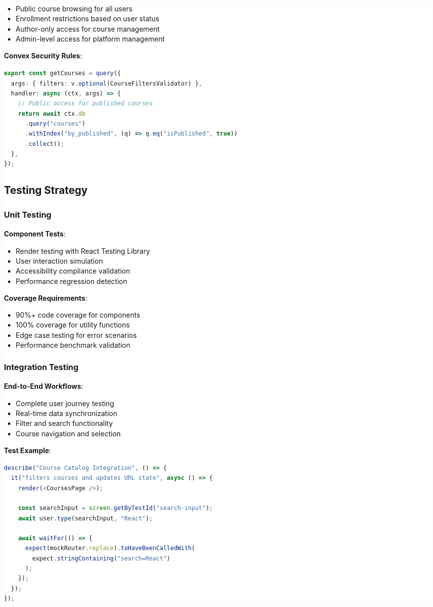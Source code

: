 - Public course browsing for all users
- Enrollment restrictions based on user status
- Author-only access for course management
- Admin-level access for platform management

**Convex Security Rules**:

```typescript
export const getCourses = query({
  args: { filters: v.optional(CourseFiltersValidator) },
  handler: async (ctx, args) => {
    // Public access for published courses
    return await ctx.db
      .query("courses")
      .withIndex("by_published", (q) => q.eq("isPublished", true))
      .collect();
  },
});
```

## Testing Strategy

### Unit Testing

**Component Tests**:

- Render testing with React Testing Library
- User interaction simulation
- Accessibility compliance validation
- Performance regression detection

**Coverage Requirements**:

- 90%+ code coverage for components
- 100% coverage for utility functions
- Edge case testing for error scenarios
- Performance benchmark validation

### Integration Testing

**End-to-End Workflows**:

- Complete user journey testing
- Real-time data synchronization
- Filter and search functionality
- Course navigation and selection

**Test Example**:

```typescript
describe("Course Catalog Integration", () => {
  it("filters courses and updates URL state", async () => {
    render(<CoursesPage />);

    const searchInput = screen.getByTestId("search-input");
    await user.type(searchInput, "React");

    await waitFor(() => {
      expect(mockRouter.replace).toHaveBeenCalledWith(
        expect.stringContaining("search=React")
      );
    });
  });
});
```
